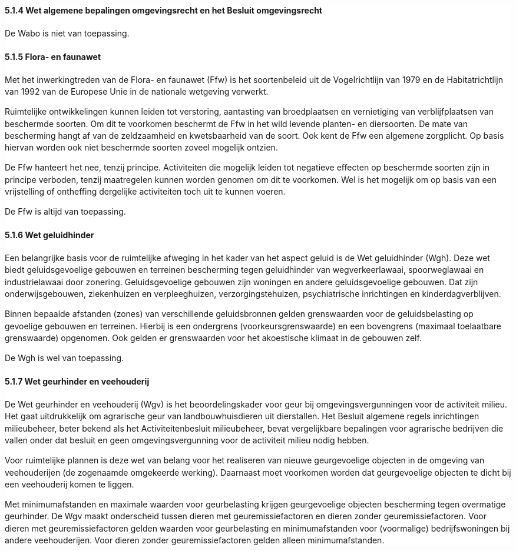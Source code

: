 #### **5.1.4 Wet algemene bepalingen omgevingsrecht en het Besluit omgevingsrecht**

De Wabo is niet van toepassing.

#### **5.1.5 Flora- en faunawet**

Met het inwerkingtreden van de Flora- en faunawet (Ffw) is het soortenbeleid uit de Vogelrichtlijn van 1979 en de Habitatrichtlijn van 1992 van de Europese Unie in de nationale wetgeving verwerkt.

Ruimtelijke ontwikkelingen kunnen leiden tot verstoring, aantasting van broedplaatsen en vernietiging van verblijfplaatsen van beschermde soorten. Om dit te voorkomen beschermt de Ffw in het wild levende planten- en diersoorten. De mate van bescherming hangt af van de zeldzaamheid en kwetsbaarheid van de soort. Ook kent de Ffw een algemene zorgplicht. Op basis hiervan worden ook niet beschermde soorten zoveel mogelijk ontzien.

De Ffw hanteert het nee, tenzij principe. Activiteiten die mogelijk leiden tot negatieve effecten op beschermde soorten zijn in principe verboden, tenzij maatregelen kunnen worden genomen om dit te voorkomen. Wel is het mogelijk om op basis van een vrijstelling of ontheffing dergelijke activiteiten toch uit te kunnen voeren.

De Ffw is altijd van toepassing.

#### **5.1.6 Wet geluidhinder**

Een belangrijke basis voor de ruimtelijke afweging in het kader van het aspect geluid is de Wet geluidhinder (Wgh). Deze wet biedt geluidsgevoelige gebouwen en terreinen bescherming tegen geluidhinder van wegverkeerlawaai, spoorweglawaai en industrielawaai door zonering. Geluidsgevoelige gebouwen zijn woningen en andere geluidsgevoelige gebouwen. Dat zijn onderwijsgebouwen, ziekenhuizen en verpleeghuizen, verzorgingstehuizen, psychiatrische inrichtingen en kinderdagverblijven.

Binnen bepaalde afstanden (zones) van verschillende geluidsbronnen gelden grenswaarden voor de geluidsbelasting op gevoelige gebouwen en terreinen. Hierbij is een ondergrens (voorkeursgrenswaarde) en een bovengrens (maximaal toelaatbare grenswaarde) opgenomen. Ook gelden er grenswaarden voor het akoestische klimaat in de gebouwen zelf.

De Wgh is wel van toepassing.

#### **5.1.7 Wet geurhinder en veehouderij**

De Wet geurhinder en veehouderij (Wgv) is het beoordelingskader voor geur bij omgevingsvergunningen voor de activiteit milieu. Het gaat uitdrukkelijk om agrarische geur van landbouwhuisdieren uit dierstallen. Het Besluit algemene regels inrichtingen milieubeheer, beter bekend als het Activiteitenbesluit milieubeheer, bevat vergelijkbare bepalingen voor agrarische bedrijven die vallen onder dat besluit en geen omgevingsvergunning voor de activiteit milieu nodig hebben.

Voor ruimtelijke plannen is deze wet van belang voor het realiseren van nieuwe geurgevoelige objecten in de omgeving van veehouderijen (de zogenaamde omgekeerde werking). Daarnaast moet voorkomen worden dat geurgevoelige objecten te dicht bij een veehouderij komen te liggen.

Met minimumafstanden en maximale waarden voor geurbelasting krijgen geurgevoelige objecten bescherming tegen overmatige geurhinder. De Wgv maakt onderscheid tussen dieren met geuremissiefactoren en dieren zonder geuremissiefactoren. Voor dieren met geuremissiefactoren gelden waarden voor geurbelasting en minimumafstanden voor (voormalige) bedrijfswoningen bij andere veehouderijen. Voor dieren zonder geuremissiefactoren gelden alleen minimumafstanden.
